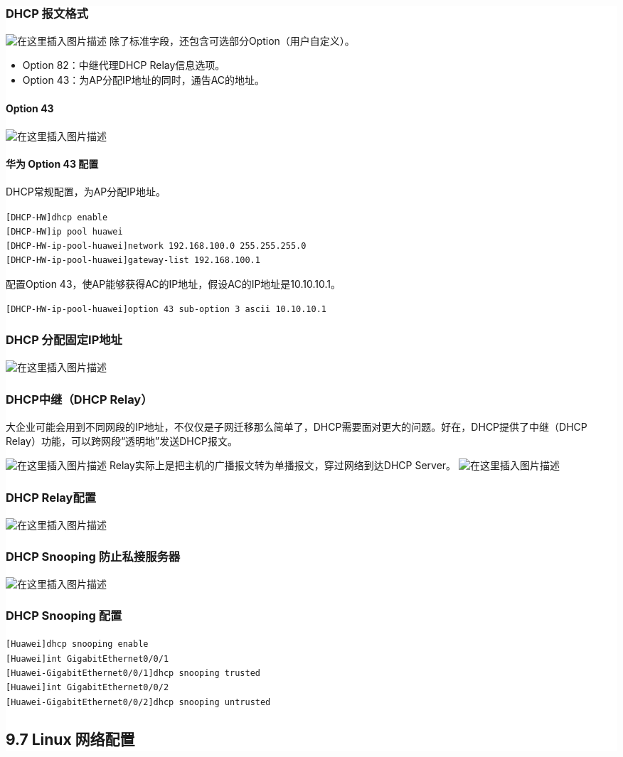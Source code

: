### DHCP 报文格式

![在这里插入图片描述](https://i-blog.csdnimg.cn/blog_migrate/ac24fde645fcc6a7c2ae9c5d95116c0d.png#pic_center)
除了标准字段，还包含可选部分Option（用户自定义）。

- Option 82：中继代理DHCP Relay信息选项。
- Option 43：为AP分配IP地址的同时，通告AC的地址。

#### Option 43

![在这里插入图片描述](https://i-blog.csdnimg.cn/blog_migrate/7f984278a6b488653bac0a7cbfdaa795.png#pic_center)
#### 华为 Option 43 配置
DHCP常规配置，为AP分配IP地址。
```bash
[DHCP-HW]dhcp enable
[DHCP-HW]ip pool huawei
[DHCP-HW-ip-pool-huawei]network 192.168.100.0 255.255.255.0
[DHCP-HW-ip-pool-huawei]gateway-list 192.168.100.1
```
配置Option 43，使AP能够获得AC的IP地址，假设AC的IP地址是10.10.10.1。
```bash
[DHCP-HW-ip-pool-huawei]option 43 sub-option 3 ascii 10.10.10.1
```

### DHCP 分配固定IP地址

![在这里插入图片描述](https://i-blog.csdnimg.cn/blog_migrate/ca2cb225bca44ca44b7caa96c5e054bb.png#pic_center)
### DHCP中继（DHCP Relay）

大企业可能会用到不同网段的IP地址，不仅仅是子网迁移那么简单了，DHCP需要面对更大的问题。好在，DHCP提供了中继（DHCP Relay）功能，可以跨网段“透明地”发送DHCP报文。

![在这里插入图片描述](https://i-blog.csdnimg.cn/blog_migrate/6e68d95939d9cfb33734e4f97ec53028.png#pic_center)
Relay实际上是把主机的广播报文转为单播报文，穿过网络到达DHCP Server。
![在这里插入图片描述](https://i-blog.csdnimg.cn/blog_migrate/aac62d5154771de6c012fb9fdceb0fba.png#pic_center)
### DHCP Relay配置

![在这里插入图片描述](https://i-blog.csdnimg.cn/blog_migrate/0b5f1ce634392efe4810d86ba6d7e14b.png#pic_center)
### DHCP Snooping 防止私接服务器
![在这里插入图片描述](https://i-blog.csdnimg.cn/blog_migrate/82942c50b72b3b11e949e308a58f0172.png#pic_center)
### DHCP Snooping 配置
```bash
[Huawei]dhcp snooping enable
[Huawei]int GigabitEthernet0/0/1
[Huawei-GigabitEthernet0/0/1]dhcp snooping trusted
[Huawei]int GigabitEthernet0/0/2
[Huawei-GigabitEthernet0/0/2]dhcp snooping untrusted
```
## 9.7 Linux  网络配置
